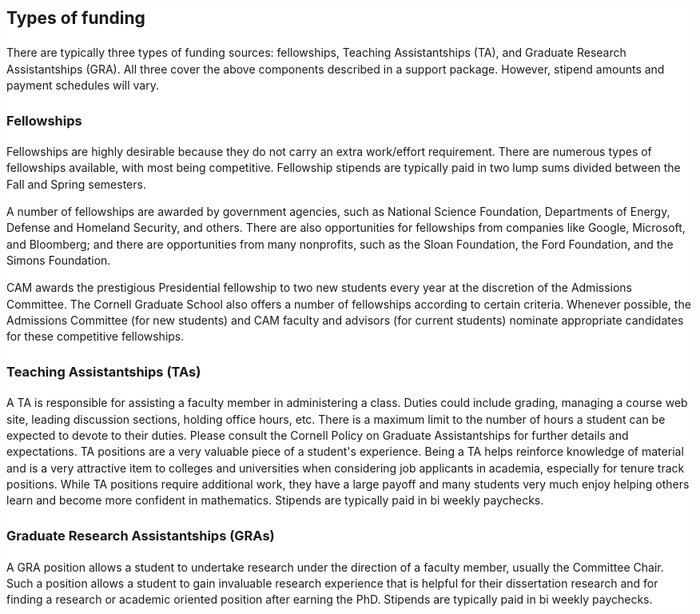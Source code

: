 ## Types of funding

There are typically three types of funding sources: fellowships,
Teaching Assistantships (TA), and Graduate Research Assistantships
(GRA). All three cover the above components described in a support
package. However, stipend amounts and payment schedules will vary.

### Fellowships

Fellowships are highly desirable because they do not carry an extra
work/effort requirement. There are numerous types of fellowships
available, with most being competitive.  Fellowship stipends are
typically paid in two lump sums divided between the Fall and Spring
semesters.

A number of fellowships are awarded by government agencies,
such as National Science Foundation, Departments of Energy, Defense
and Homeland Security, and others.  There are also opportunities for
fellowships from companies like Google, Microsoft, and Bloomberg; and
there are opportunities from many nonprofits, such as the Sloan
Foundation, the Ford Foundation, and the Simons Foundation.

CAM awards the prestigious Presidential fellowship to two new students
every year at the discretion of the Admissions Committee. The Cornell
Graduate School also offers a number of fellowships according to
certain criteria. Whenever possible, the Admissions Committee (for new
students) and CAM faculty and advisors (for current students) nominate
appropriate candidates for these competitive fellowships.

### Teaching Assistantships (TAs)

A TA is responsible for assisting a faculty member in administering a
class. Duties could include grading, managing a course web site,
leading discussion sections, holding office hours, etc. There is a
maximum limit to the number of hours a student can be expected to
devote to their duties. Please consult the Cornell Policy on Graduate
Assistantships for further details and expectations. TA positions are
a very valuable piece of a student's experience. Being a TA helps
reinforce knowledge of material and is a very attractive item to
colleges and universities when considering job applicants in academia,
especially for tenure track positions. While TA positions require
additional work, they have a large payoff and many students very much
enjoy helping others learn and become more confident in
mathematics. Stipends are typically paid in bi weekly paychecks.

### Graduate Research Assistantships (GRAs)

A GRA position allows a student to undertake research under the
direction of a faculty member, usually the Committee Chair. Such a
position allows a student to gain invaluable research experience that
is helpful for their dissertation research and for finding a research
or academic oriented position after earning the PhD. Stipends are
typically paid in bi weekly paychecks.
